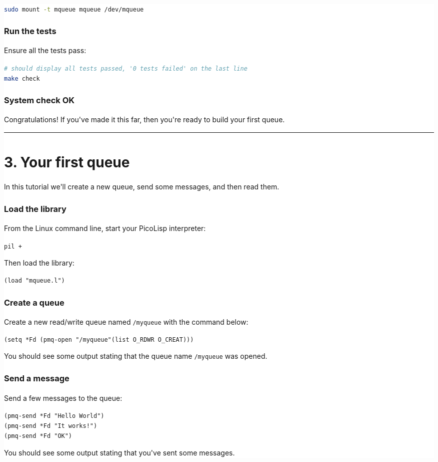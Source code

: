 ```bash
sudo mount -t mqueue mqueue /dev/mqueue
```

### Run the tests

Ensure all the tests pass:

```bash
# should display all tests passed, '0 tests failed' on the last line
make check
```

### System check OK

Congratulations! If you've made it this far, then you're ready to build your first queue.

---

# 3. Your first queue

In this tutorial we'll create a new queue, send some messages, and then read them.

### Load the library

From the Linux command line, start your PicoLisp interpreter:

```bash
pil +
```

Then load the library:

```picolisp
(load "mqueue.l")
```

### Create a queue

Create a new read/write queue named `/myqueue` with the command below:

```picolisp
(setq *Fd (pmq-open "/myqueue"(list O_RDWR O_CREAT)))
```

You should see some output stating that the queue name `/myqueue` was opened.

### Send a message

Send a few messages to the queue:

```picolisp
(pmq-send *Fd "Hello World")
(pmq-send *Fd "It works!")
(pmq-send *Fd "OK")
```

You should see some output stating that you've sent some messages.
